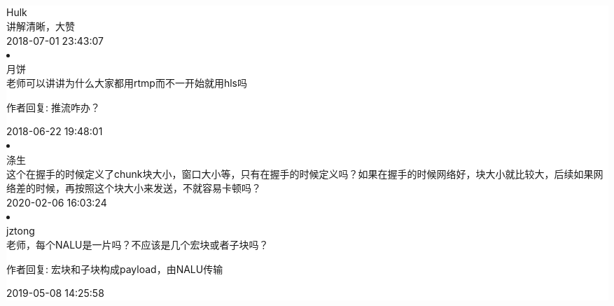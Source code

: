<div class="_36ChpWj4_0">
  <div class="_2zFoi7sd_0"><span>Hulk</span>
  </div>
  <div class="_2_QraFYR_0">讲解清晰，大赞</div>
  <div class="_10o3OAxT_0">
    
  </div>
  <div class="_3klNVc4Z_0">
    <div class="_3Hkula0k_0">2018-07-01 23:43:07</div>
  </div>
</div>
</div>
</li>
<li>
<div class="_2sjJGcOH_0">
  
<div class="_36ChpWj4_0">
  <div class="_2zFoi7sd_0"><span>月饼</span>
  </div>
  <div class="_2_QraFYR_0">老师可以讲讲为什么大家都用rtmp而不一开始就用hls吗</div>
  <div class="_10o3OAxT_0">
    <p class="_3KxQPN3V_0">作者回复: 推流咋办？</p>
  </div>
  <div class="_3klNVc4Z_0">
    <div class="_3Hkula0k_0">2018-06-22 19:48:01</div>
  </div>
</div>
</div>
</li>
<li>
<div class="_2sjJGcOH_0">
  
<div class="_36ChpWj4_0">
  <div class="_2zFoi7sd_0"><span>涤生</span>
  </div>
  <div class="_2_QraFYR_0">这个在握手的时候定义了chunk块大小，窗口大小等，只有在握手的时候定义吗？如果在握手的时候网络好，块大小就比较大，后续如果网络差的时候，再按照这个块大小来发送，不就容易卡顿吗？</div>
  <div class="_10o3OAxT_0">
    
  </div>
  <div class="_3klNVc4Z_0">
    <div class="_3Hkula0k_0">2020-02-06 16:03:24</div>
  </div>
</div>
</div>
</li>
<li>
<div class="_2sjJGcOH_0">
  
<div class="_36ChpWj4_0">
  <div class="_2zFoi7sd_0"><span>jztong</span>
  </div>
  <div class="_2_QraFYR_0">老师，每个NALU是一片吗？不应该是几个宏块或者子块吗？</div>
  <div class="_10o3OAxT_0">
    <p class="_3KxQPN3V_0">作者回复: 宏块和子块构成payload，由NALU传输</p>
  </div>
  <div class="_3klNVc4Z_0">
    <div class="_3Hkula0k_0">2019-05-08 14:25:58</div>
  </div>
</div>
</div>
</li>
</ul>